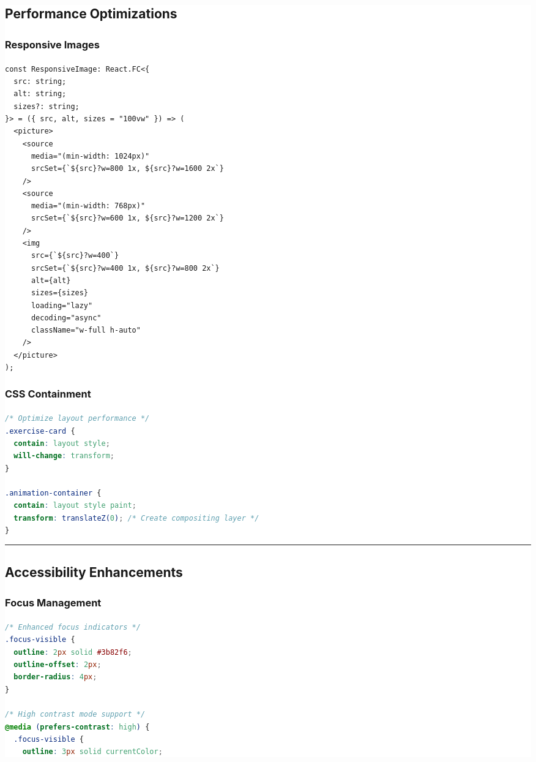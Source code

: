 
## Performance Optimizations

### Responsive Images
```tsx
const ResponsiveImage: React.FC<{
  src: string;
  alt: string;
  sizes?: string;
}> = ({ src, alt, sizes = "100vw" }) => (
  <picture>
    <source
      media="(min-width: 1024px)"
      srcSet={`${src}?w=800 1x, ${src}?w=1600 2x`}
    />
    <source
      media="(min-width: 768px)"
      srcSet={`${src}?w=600 1x, ${src}?w=1200 2x`}
    />
    <img
      src={`${src}?w=400`}
      srcSet={`${src}?w=400 1x, ${src}?w=800 2x`}
      alt={alt}
      sizes={sizes}
      loading="lazy"
      decoding="async"
      className="w-full h-auto"
    />
  </picture>
);
```

### CSS Containment
```css
/* Optimize layout performance */
.exercise-card {
  contain: layout style;
  will-change: transform;
}

.animation-container {
  contain: layout style paint;
  transform: translateZ(0); /* Create compositing layer */
}
```

---

## Accessibility Enhancements

### Focus Management
```css
/* Enhanced focus indicators */
.focus-visible {
  outline: 2px solid #3b82f6;
  outline-offset: 2px;
  border-radius: 4px;
}

/* High contrast mode support */
@media (prefers-contrast: high) {
  .focus-visible {
    outline: 3px solid currentColor;
```